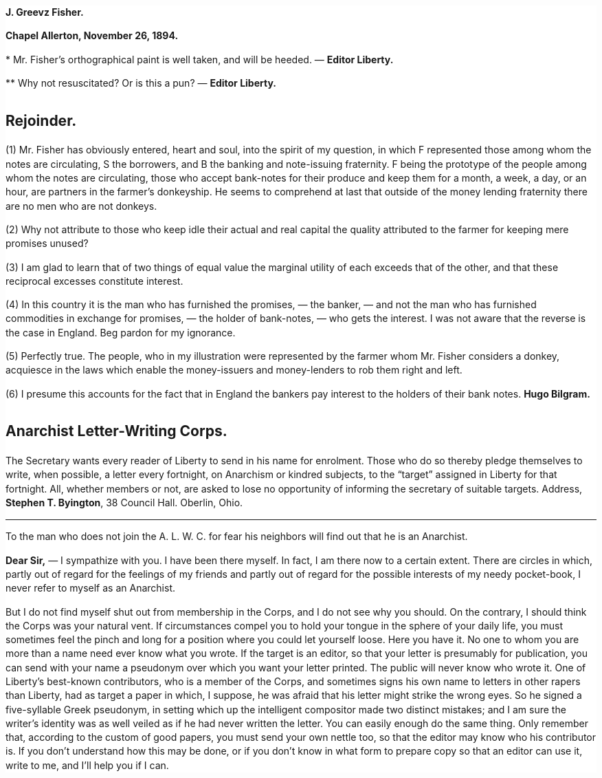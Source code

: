 **J\. Greevz Fisher.**

**Chapel Allerton, November 26, 1894.**

\* Mr. Fisher’s orthographical paint is well taken, and will be heeded. — **Editor Liberty.**

\*\* Why not resuscitated? Or is this a pun? — **Editor Liberty.**

## Rejoinder.

(1) Mr. Fisher has obviously entered, heart and soul, into the spirit of my question, in which F represented those among whom the notes are circulating, S the borrowers, and B the banking and note-issuing fraternity. F being the prototype of the people among whom the notes are circulating, those who accept bank-notes for their produce and keep them for a month, a week, a day, or an hour, are partners in the farmer’s donkeyship. He seems to comprehend at last that outside of the money lending fraternity there are no men who are not donkeys.

(2) Why not attribute to those who keep idle their actual and real capital the quality attributed to the farmer for keeping mere promises unused?

(3) I am glad to learn that of two things of equal value the marginal utility of each exceeds that of the other, and that these reciprocal excesses constitute interest.

(4) In this country it is the man who has furnished the promises, — the banker, — and not the man who has furnished commodities in exchange for promises, — the holder of bank-notes, — who gets the interest. I was not aware that the reverse is the case in England. Beg pardon for my ignorance.

(5) Perfectly true. The people, who in my illustration were represented by the farmer whom Mr. Fisher considers a donkey, acquiesce in the laws which enable the money-issuers and money-lenders to rob them right and left.

(6) I presume this accounts for the fact that in England the bankers pay interest to the holders of their bank notes. **Hugo Bilgram.**

## Anarchist Letter-Writing Corps.

The Secretary wants every reader of Liberty to send in his name for enrolment. Those who do so thereby pledge themselves to write, when possible, a letter every fortnight, on Anarchism or kindred subjects, to the “target” assigned in Liberty for that fortnight. All, whether members or not, are asked to lose no opportunity of informing the secretary of suitable targets. Address, **Stephen T. Byington**, 38 Council Hall. Oberlin, Ohio.

___

To the man who does not join the A. L. W. C. for fear his neighbors will find out that he is an Anarchist.

**Dear Sir,** — I sympathize with you. I have been there myself. In fact, I am there now to a certain extent. There are circles in which, partly out of regard for the feelings of my friends and partly out of regard for the possible interests of my needy pocket-book, I never refer to myself as an Anarchist.

But I do not find myself shut out from membership in the Corps, and I do not see why you should. On the contrary, I should think the Corps was your natural vent. If circumstances compel you to hold your tongue in the sphere of your daily life, you must sometimes feel the pinch and long for a position where you could let yourself loose. Here you have it. No one to whom you are more than a name need ever know what you wrote. If the target is an editor, so that your letter is presumably for publication, you can send with your name a pseudonym over which you want your letter printed. The public will never know who wrote it. One of Liberty’s best-known contributors, who is a member of the Corps, and sometimes signs his own name to letters in other rapers than Liberty, had as target a paper in which, I suppose, he was afraid that his letter might strike the wrong eyes. So he signed a five-syllable Greek pseudonym, in setting which up the intelligent compositor made two distinct mistakes; and I am sure the writer’s identity was as well veiled as if he had never written the letter. You can easily enough do the same thing. Only remember that, according to the custom of good papers, you must send your own nettle too, so that the editor may know who his contributor is. If you don’t understand how this may be done, or if you don’t know in what form to prepare copy so that an editor can use it, write to me, and I’ll help you if I can.
